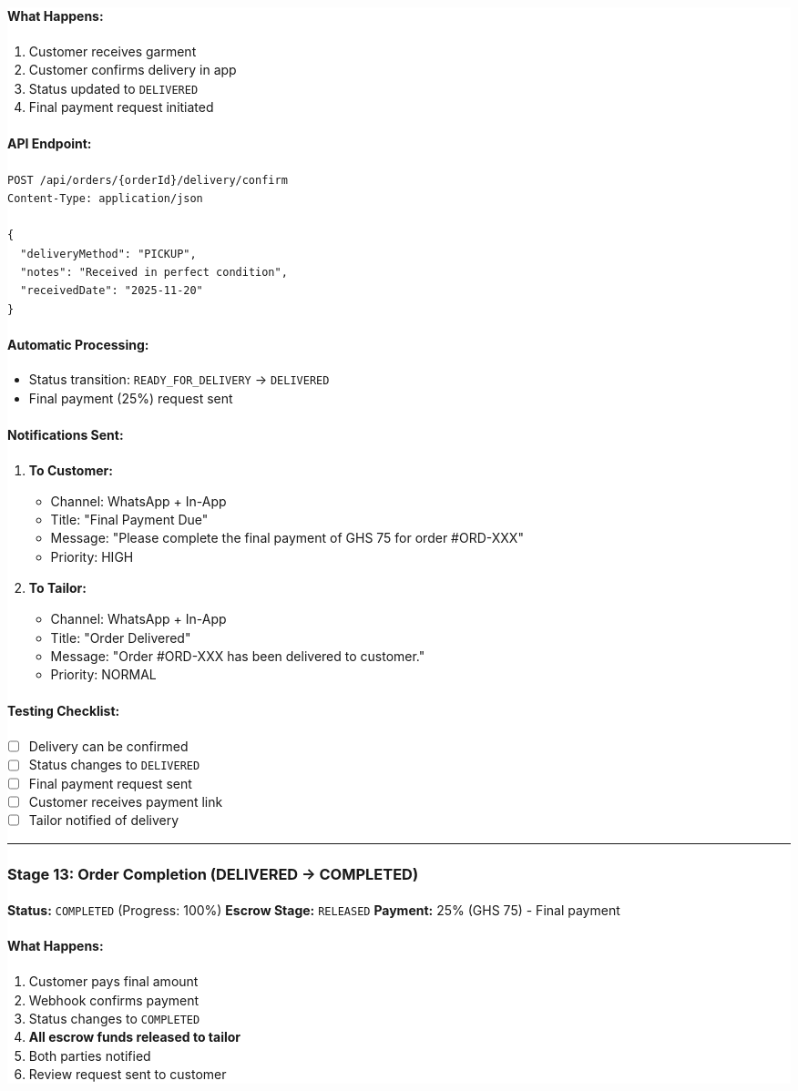 #### What Happens:
1. Customer receives garment
2. Customer confirms delivery in app
3. Status updated to `DELIVERED`
4. Final payment request initiated

#### API Endpoint:
```http
POST /api/orders/{orderId}/delivery/confirm
Content-Type: application/json

{
  "deliveryMethod": "PICKUP",
  "notes": "Received in perfect condition",
  "receivedDate": "2025-11-20"
}
```

#### Automatic Processing:
- Status transition: `READY_FOR_DELIVERY` → `DELIVERED`
- Final payment (25%) request sent

#### Notifications Sent:
1. **To Customer:**
   - Channel: WhatsApp + In-App
   - Title: "Final Payment Due"
   - Message: "Please complete the final payment of GHS 75 for order #ORD-XXX"
   - Priority: HIGH

2. **To Tailor:**
   - Channel: WhatsApp + In-App
   - Title: "Order Delivered"
   - Message: "Order #ORD-XXX has been delivered to customer."
   - Priority: NORMAL

#### Testing Checklist:
- [ ] Delivery can be confirmed
- [ ] Status changes to `DELIVERED`
- [ ] Final payment request sent
- [ ] Customer receives payment link
- [ ] Tailor notified of delivery

---

### Stage 13: Order Completion (DELIVERED → COMPLETED)

**Status:** `COMPLETED` (Progress: 100%)
**Escrow Stage:** `RELEASED`
**Payment:** 25% (GHS 75) - Final payment

#### What Happens:
1. Customer pays final amount
2. Webhook confirms payment
3. Status changes to `COMPLETED`
4. **All escrow funds released to tailor**
5. Both parties notified
6. Review request sent to customer
